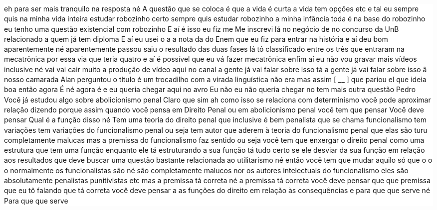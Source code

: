 eh para ser mais tranquilo na resposta
né A questão que se coloca é que a vida
é curta a vida tem opções etc e tal eu
sempre quis na minha vida inteira
estudar robozinho certo sempre quis
estudar robozinho a minha infância toda
é na base do robozinho eu tenho uma
questão existencial com robozinho E aí é
isso eu fiz me Me inscrevi lá no negócio
de no concurso da UnB relacionado a quem
já tem diploma E aí eu usei o
a a nota
da do Enem que eu fiz para entrar na
história e aí deu bom aparentemente né
aparentemente passou saiu o resultado
das duas fases lá tô classificado entre
os três que entraram na mecatrônica por
essa via que teria quatro e aí é
possível que eu vá fazer mecatrônica
enfim aí eu não vou gravar mais vídeos
inclusive né vai vai cair muito a
produção de vídeo aqui no canal a gente
já vai falar sobre isso tá a gente já
vai falar sobre isso
ã nosso camarada Alan perguntou o título
é um trocadilho com a virada linguística
não era mas assim [ __ ] que pariou el que
ideia boa então agora É né agora é e eu
queria chegar aqui no avro
Eu não eu não queria chegar no tem mais
outra questão Pedro Você já estudou algo
sobre abolicionismo penal Claro que sim
ah como isso se relaciona com
determinismo você pode aproximar relação
dizendo porque assim quando você pensa
em Direito Penal ou em abolicionismo
penal você tem que pensar Você deve
pensar Qual é a função disso né Tem uma
teoria do direito penal que inclusive é
bem penalista que se chama funcionalismo
tem variações tem variações do
funcionalismo penal ou seja tem autor
que aderem à teoria do funcionalismo
penal que elas são turu completamente
malucas mas a premissa do funcionalismo
faz sentido ou seja você tem que
enxergar o direito penal como uma
estrutura que tem uma função enquanto
ele tá estruturando a sua função tá tudo
certo se ele desviar da sua função em
relação aos resultados que deve buscar
uma questão bastante relacionada ao
utilitarismo né então você tem que mudar
aquilo só que o o o normalmente os
funcionalistas são né são completamente
malucos nor os autores intelectuais do
funcionalismo eles são absolutamente
penalistas punitivistas
etc mas a premissa tá correta né a
premissa tá correta você deve pensar que
que premissa que eu tô falando que tá
correta você deve pensar a as funções do
direito em relação às consequências e
para que que serve né Para que que serve